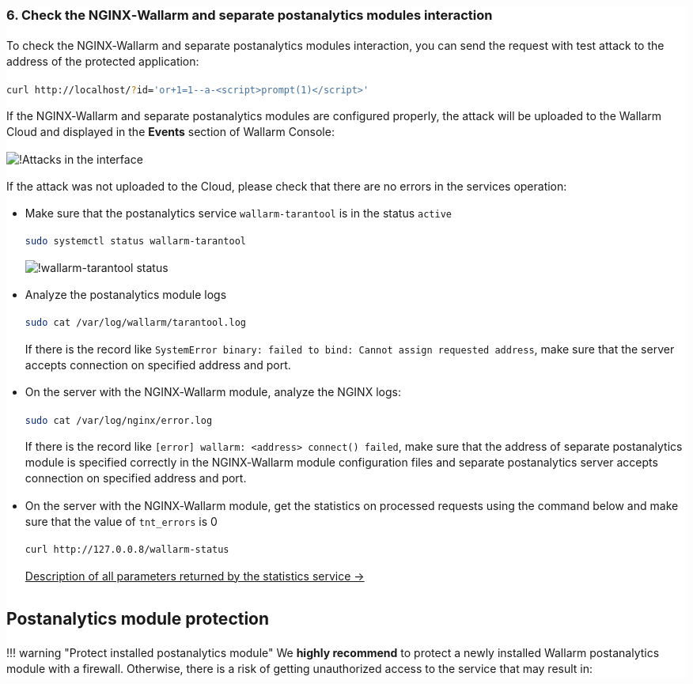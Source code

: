 ### 6. Check the NGINX‑Wallarm and separate postanalytics modules interaction

To check the NGINX‑Wallarm and separate postanalytics modules interaction, you can send the request with test attack to the address of the protected application:

```bash
curl http://localhost/?id='or+1=1--a-<script>prompt(1)</script>'
```

If the NGINX‑Wallarm and separate postanalytics modules are configured properly, the attack will be uploaded to the Wallarm Cloud and displayed in the **Events** section of Wallarm Console:

![!Attacks in the interface](../images/admin-guides/test-attacks-quickstart.png)

If the attack was not uploaded to the Cloud, please check that there are no errors in the services operation:

* Make sure that the postanalytics service `wallarm-tarantool` is in the status `active`

    ```bash
    sudo systemctl status wallarm-tarantool
    ```

    ![!wallarm-tarantool status][tarantool-status]
* Analyze the postanalytics module logs

    ```bash
    sudo cat /var/log/wallarm/tarantool.log
    ```

    If there is the record like `SystemError binary: failed to bind: Cannot assign requested address`, make sure that the server accepts connection on specified address and port.
* On the server with the NGINX‑Wallarm module, analyze the NGINX logs:

    ```bash
    sudo cat /var/log/nginx/error.log
    ```

    If there is the record like `[error] wallarm: <address> connect() failed`, make sure that the address of separate postanalytics module is specified correctly in the NGINX‑Wallarm module configuration files and separate postanalytics server accepts connection on specified address and port.
* On the server with the NGINX‑Wallarm module, get the statistics on processed requests using the command below and make sure that the value of `tnt_errors` is 0

    ```bash
    curl http://127.0.0.8/wallarm-status
    ```

    [Description of all parameters returned by the statistics service →](configure-statistics-service.md)

## Postanalytics module protection

!!! warning "Protect installed postanalytics module"
    We **highly recommend** to protect a newly installed Wallarm postanalytics module with a firewall. Otherwise, there is a risk of getting unauthorized access to the service that may result in:
    

[tarantool-status]:           ../images/tarantool-status.png
[configure-selinux-instr]:    configure-selinux.md
[configure-proxy-balancer-instr]:   configuration-guides/access-to-wallarm-api-via-proxy.md
[img-wl-console-users]:             ../images/check-users.png 